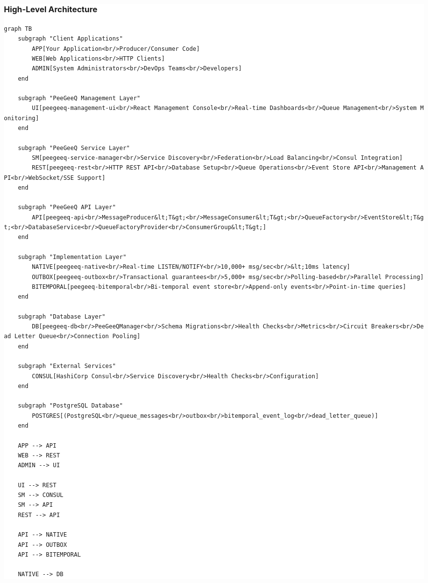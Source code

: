 ### High-Level Architecture

```mermaid
graph TB
    subgraph "Client Applications"
        APP[Your Application<br/>Producer/Consumer Code]
        WEB[Web Applications<br/>HTTP Clients]
        ADMIN[System Administrators<br/>DevOps Teams<br/>Developers]
    end

    subgraph "PeeGeeQ Management Layer"
        UI[peegeeq-management-ui<br/>React Management Console<br/>Real-time Dashboards<br/>Queue Management<br/>System Monitoring]
    end

    subgraph "PeeGeeQ Service Layer"
        SM[peegeeq-service-manager<br/>Service Discovery<br/>Federation<br/>Load Balancing<br/>Consul Integration]
        REST[peegeeq-rest<br/>HTTP REST API<br/>Database Setup<br/>Queue Operations<br/>Event Store API<br/>Management API<br/>WebSocket/SSE Support]
    end

    subgraph "PeeGeeQ API Layer"
        API[peegeeq-api<br/>MessageProducer&lt;T&gt;<br/>MessageConsumer&lt;T&gt;<br/>QueueFactory<br/>EventStore&lt;T&gt;<br/>DatabaseService<br/>QueueFactoryProvider<br/>ConsumerGroup&lt;T&gt;]
    end

    subgraph "Implementation Layer"
        NATIVE[peegeeq-native<br/>Real-time LISTEN/NOTIFY<br/>10,000+ msg/sec<br/>&lt;10ms latency]
        OUTBOX[peegeeq-outbox<br/>Transactional guarantees<br/>5,000+ msg/sec<br/>Polling-based<br/>Parallel Processing]
        BITEMPORAL[peegeeq-bitemporal<br/>Bi-temporal event store<br/>Append-only events<br/>Point-in-time queries]
    end

    subgraph "Database Layer"
        DB[peegeeq-db<br/>PeeGeeQManager<br/>Schema Migrations<br/>Health Checks<br/>Metrics<br/>Circuit Breakers<br/>Dead Letter Queue<br/>Connection Pooling]
    end

    subgraph "External Services"
        CONSUL[HashiCorp Consul<br/>Service Discovery<br/>Health Checks<br/>Configuration]
    end

    subgraph "PostgreSQL Database"
        POSTGRES[(PostgreSQL<br/>queue_messages<br/>outbox<br/>bitemporal_event_log<br/>dead_letter_queue)]
    end

    APP --> API
    WEB --> REST
    ADMIN --> UI

    UI --> REST
    SM --> CONSUL
    SM --> API
    REST --> API

    API --> NATIVE
    API --> OUTBOX
    API --> BITEMPORAL

    NATIVE --> DB
```